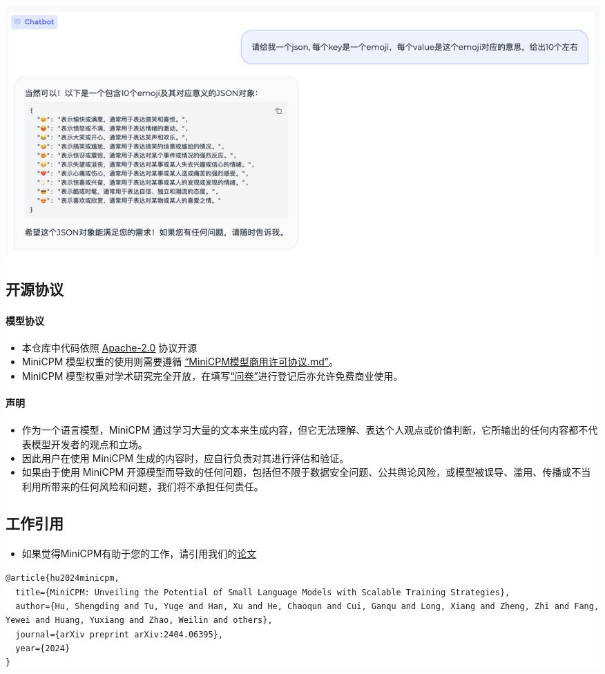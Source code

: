 ![特殊字符-case2](./assets/special_char.case2.png)


<p id="7"></p>

## 开源协议

#### 模型协议

* 本仓库中代码依照 [Apache-2.0](https://github.com/OpenBMB/MiniCPM/blob/main/LICENSE) 协议开源
* MiniCPM 模型权重的使用则需要遵循 [“MiniCPM模型商用许可协议.md”](https://github.com/OpenBMB/MiniCPM/blob/main/MiniCPM%E6%A8%A1%E5%9E%8B%E5%95%86%E7%94%A8%E8%AE%B8%E5%8F%AF%E5%8D%8F%E8%AE%AE.md)。
* MiniCPM 模型权重对学术研究完全开放，在填写[“问卷”](https://modelbest.feishu.cn/share/base/form/shrcnpV5ZT9EJ6xYjh3Kx0J6v8g)进行登记后亦允许免费商业使用。

#### 声明

* 作为一个语言模型，MiniCPM 通过学习大量的文本来生成内容，但它无法理解、表达个人观点或价值判断，它所输出的任何内容都不代表模型开发者的观点和立场。
* 因此用户在使用 MiniCPM 生成的内容时，应自行负责对其进行评估和验证。
* 如果由于使用 MiniCPM 开源模型而导致的任何问题，包括但不限于数据安全问题、公共舆论风险，或模型被误导、滥用、传播或不当利用所带来的任何风险和问题，我们将不承担任何责任。

<p id="8"></p>

## 工作引用

* 如果觉得MiniCPM有助于您的工作，请引用我们的[论文](https://arxiv.org/abs/2404.06395)

```
@article{hu2024minicpm,
  title={MiniCPM: Unveiling the Potential of Small Language Models with Scalable Training Strategies},
  author={Hu, Shengding and Tu, Yuge and Han, Xu and He, Chaoqun and Cui, Ganqu and Long, Xiang and Zheng, Zhi and Fang, Yewei and Huang, Yuxiang and Zhao, Weilin and others},
  journal={arXiv preprint arXiv:2404.06395},
  year={2024}
}
```
